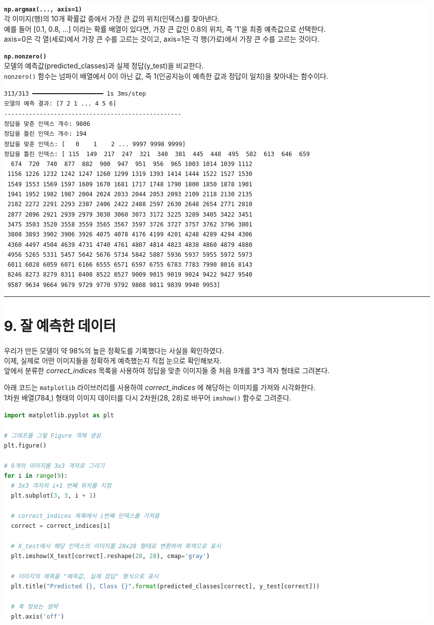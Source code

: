 **`np.argmax(..., axis=1)`**  
각 이미지(행)의 10개 확률값 중에서 가장 큰 값의 위치(인덱스)를 찾아낸다.  
예를 들어 [0.1, 0.8, ...] 이라는 확률 배열이 있다면, 가장 큰 값인 0.8의 위치, 즉 '1'을 최종 예측값으로 선택한다.  
axis=0은 각 열(세로)에서 가장 큰 수를 고르는 것이고, axis=1은 각 행(가로)에서 가장 큰 수를 고르는 것이다.

**`np.nonzero()`**  
모델의 예측값(predicted_classes)과 실제 정답(y_test)을 비교한다.  
`nonzero()` 함수는 넘파이 배열에서 0이 아닌 값, 즉 1(인공지능이 예측한 값과 정답이 일치)을 찾아내는 함수이다.

```shell
313/313 ━━━━━━━━━━━━━━━━━━━━ 1s 3ms/step
모델의 예측 결과: [7 2 1 ... 4 5 6]
--------------------------------------------------
정답을 맞춘 인덱스 개수: 9806
정답을 틀린 인덱스 개수: 194
정답을 맞춘 인덱스: [   0    1    2 ... 9997 9998 9999]
정답을 틀린 인덱스: [ 115  149  217  247  321  340  381  445  448  495  582  613  646  659
  674  720  740  877  882  900  947  951  956  965 1003 1014 1039 1112
 1156 1226 1232 1242 1247 1260 1299 1319 1393 1414 1444 1522 1527 1530
 1549 1553 1569 1597 1609 1670 1681 1717 1748 1790 1800 1850 1878 1901
 1941 1952 1982 1987 2004 2024 2033 2044 2053 2093 2109 2118 2130 2135
 2182 2272 2291 2293 2387 2406 2422 2488 2597 2630 2648 2654 2771 2810
 2877 2896 2921 2939 2979 3030 3060 3073 3172 3225 3289 3405 3422 3451
 3475 3503 3520 3558 3559 3565 3567 3597 3726 3727 3757 3762 3796 3801
 3808 3893 3902 3906 3926 4075 4078 4176 4199 4201 4248 4289 4294 4306
 4360 4497 4504 4639 4731 4740 4761 4807 4814 4823 4838 4860 4879 4880
 4956 5265 5331 5457 5642 5676 5734 5842 5887 5936 5937 5955 5972 5973
 6011 6028 6059 6071 6166 6555 6571 6597 6755 6783 7783 7990 8016 8143
 8246 8273 8279 8311 8408 8522 8527 9009 9015 9019 9024 9422 9427 9540
 9587 9634 9664 9679 9729 9770 9792 9808 9811 9839 9940 9953]
```

---

# 9. 잘 예측한 데이터

우리가 만든 모델이 약 98%의 높은 정확도를 기록했다는 사실을 확인하였다.  
이제, 실제로 어떤 이미지들을 정확하게 예측했는지 직접 눈으로 확인해보자.  
앞에서 분류한 _correct_indices_ 목록을 사용하여 정답을 맞춘 이미지들 중 처음 9개를 3*3 격자 형태로 그려본다.

아래 코드는 `matplotlib` 라이브러리를 사용하여 _correct_indices_ 에 해당하는 이미지를 가져와 시각화한다.  
1차원 배열(784,) 형태의 이미지 데이터를 다시 2차원(28, 28)로 바꾸어 `imshow()` 함수로 그려준다.

```python
import matplotlib.pyplot as plt

# 그래프를 그릴 Figure 객체 생성
plt.figure()

# 9개의 이미지를 3x3 격자로 그리기
for i in range(9):
  # 3x3 격자의 i+1 번째 위치를 지정
  plt.subplot(3, 3, i + 1)
  
  # correct_indices 목록에서 i번째 인덱스를 가져옴
  correct = correct_indices[i]
  
  # X_test에서 해당 인덱스의 이미지를 28x28 형태로 변환하여 회색으로 표시
  plt.imshow(X_test[correct].reshape(28, 28), cmap='gray')
  
  # 이미지의 제목을 "예측값, 실제 정답" 형식으로 표시
  plt.title("Predicted {}, Class {}".format(predicted_classes[correct], y_test[correct]))
  
  # 축 정보는 생략
  plt.axis('off')
```